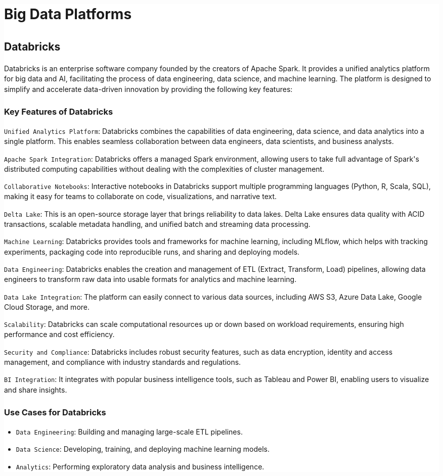 # Big Data Platforms

## Databricks

Databricks is an enterprise software company founded by the creators of Apache Spark. It provides a unified analytics platform for big data and AI, facilitating the process of data engineering, data science, and machine learning. The platform is designed to simplify and accelerate data-driven innovation by providing the following key features:

### Key Features of Databricks

`Unified Analytics Platform`: Databricks combines the capabilities of data engineering, data science, and data analytics into a single platform. This enables seamless collaboration between data engineers, data scientists, and business analysts.

`Apache Spark Integration`: Databricks offers a managed Spark environment, allowing users to take full advantage of Spark's distributed computing capabilities without dealing with the complexities of cluster management.

`Collaborative Notebooks`: Interactive notebooks in Databricks support multiple programming languages (Python, R, Scala, SQL), making it easy for teams to collaborate on code, visualizations, and narrative text.

`Delta Lake`: This is an open-source storage layer that brings reliability to data lakes. Delta Lake ensures data quality with ACID transactions, scalable metadata handling, and unified batch and streaming data processing.

`Machine Learning`: Databricks provides tools and frameworks for machine learning, including MLflow, which helps with tracking experiments, packaging code into reproducible runs, and sharing and deploying models.

`Data Engineering`: Databricks enables the creation and management of ETL (Extract, Transform, Load) pipelines, allowing data engineers to transform raw data into usable formats for analytics and machine learning.

`Data Lake Integration`: The platform can easily connect to various data sources, including AWS S3, Azure Data Lake, Google Cloud Storage, and more.

`Scalability`: Databricks can scale computational resources up or down based on workload requirements, ensuring high performance and cost efficiency.

`Security and Compliance`: Databricks includes robust security features, such as data encryption, identity and access management, and compliance with industry standards and regulations.

`BI Integration`: It integrates with popular business intelligence tools, such as Tableau and Power BI, enabling users to visualize and share insights.

### Use Cases for Databricks

* `Data Engineering`: Building and managing large-scale ETL pipelines.

* `Data Science`: Developing, training, and deploying machine learning models.

* `Analytics`: Performing exploratory data analysis and business intelligence.

